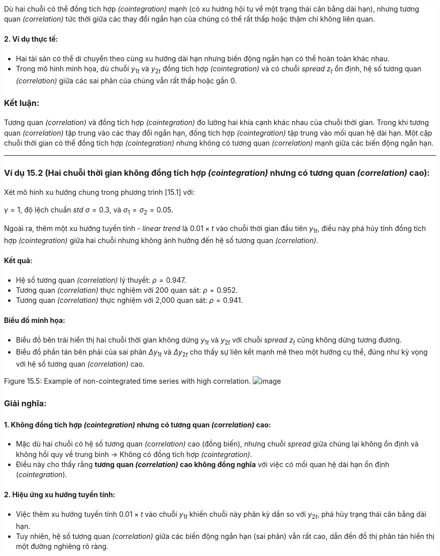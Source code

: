 Dù hai chuỗi có thể đồng tích hợp *(cointegration)* mạnh (có xu hướng hội tụ về một trạng thái cân bằng dài hạn), nhưng tương quan *(correlation)* tức thời giữa các thay đổi ngắn hạn của chúng có thể rất thấp hoặc thậm chí không liên quan.

#### 2. Ví dụ thực tế:
- Hai tài sản có thể di chuyển theo cùng xu hướng dài hạn nhưng biến động ngắn hạn có thể hoàn toàn khác nhau.
- Trong mô hình minh họa, dù chuỗi $y_{1t}$ và $y_{2t}$ đồng tích hợp *(cointegration)* và có chuỗi *spread* $z_t$ ổn định, hệ số tương quan *(correlation)* giữa các sai phân của chúng vẫn rất thấp hoặc gần 0.

### Kết luận:
Tương quan *(correlation)* và đồng tích hợp *(cointegration)* đo lường hai khía cạnh khác nhau của chuỗi thời gian. Trong khi tương quan *(correlation)* tập trung vào các thay đổi ngắn hạn, đồng tích hợp *(cointegration)* tập trung vào mối quan hệ dài hạn. Một cặp chuỗi thời gian có thể đồng tích hợp *(cointegration)* nhưng không có tương quan *(correlation)* mạnh giữa các biến động ngắn hạn.

---

### Ví dụ 15.2 (Hai chuỗi thời gian không đồng tích hợp *(cointegration)* nhưng có tương quan *(correlation)* cao):
Xét mô hình xu hướng chung trong phương trình [15.1] với:

$\gamma = 1$, độ lệch chuẩn *std* $\sigma = 0.3$, và $\sigma_1 = \sigma_2 = 0.05$.

Ngoài ra, thêm một xu hướng tuyến tính - *linear trend* là $0.01\times t$ vào chuỗi thời gian đầu tiên $y_{1t}$, điều này phá hủy tính đồng tích hợp *(cointegration)* giữa hai chuỗi nhưng không ảnh hưởng đến hệ số tương quan *(correlation)*.

#### Kết quả:
- Hệ số tương quan *(correlation)* lý thuyết: $\rho = 0.947$.
- Tương quan *(correlation)* thực nghiệm với 200 quan sát: $\rho = 0.952$.
- Tương quan *(correlation)* thực nghiệm với 2,000 quan sát: $\rho = 0.941$.

#### Biểu đồ minh họa:
- Biểu đồ bên trái hiển thị hai chuỗi thời gian không dừng $y_{1t}$ và $y_{2t}$ với chuỗi *spread* $z_t$ cũng không dừng tương đương.
- Biểu đồ phần tán bên phải của sai phân $\Delta y_{1t}$ và $\Delta y_{2t}$ cho thấy sự liên kết mạnh mẽ theo một hướng cụ thể, đúng như kỳ vọng với hệ số tương quan *(correlation)* cao.

Figure 15.5: Example of non-cointegrated time series with high correlation.
![image](https://github.com/user-attachments/assets/6c90ecac-fb2e-45d8-ad73-65f787022558)

### Giải nghĩa:
#### 1. Không đồng tích hợp *(cointegration)* nhưng có tương quan *(correlation)* cao:
- Mặc dù hai chuỗi có hệ số tương quan *(correlation)* cao (đồng biến), nhưng chuỗi *spread* giữa chúng lại không ổn định và không hồi quy về trung bình → Không có đồng tích hợp *(cointegration)*.
- Điều này cho thấy rằng **tương quan *(correlation)* cao không đồng nghĩa** với việc có mối quan hệ dài hạn ổn định (*cointegration*).

#### 2. Hiệu ứng xu hướng tuyến tính:
- Việc thêm xu hướng tuyến tính $0.01 \times t$ vào chuỗi $y_{1t}$ khiến chuỗi này phân kỳ dần so với $y_{2t}$, phá hủy trạng thái cân bằng dài hạn.
- Tuy nhiên, hệ số tương quan *(correlation)* giữa các biến động ngắn hạn (sai phân) vẫn rất cao, dẫn đến đồ thị phân tán hiển thị một đường nghiêng rõ ràng.
